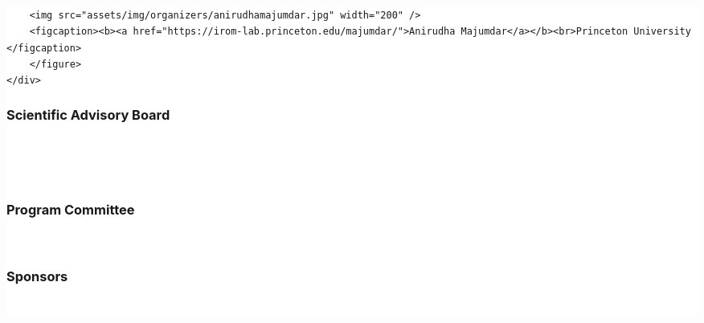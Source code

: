         <img src="assets/img/organizers/anirudhamajumdar.jpg" width="200" />
        <figcaption><b><a href="https://irom-lab.princeton.edu/majumdar/">Anirudha Majumdar</a></b><br>Princeton University</figcaption>
        </figure>
    </div>
</div>

### Scientific Advisory Board
&nbsp;

&nbsp;

### Program Committee
&nbsp;




### Sponsors
&nbsp;


